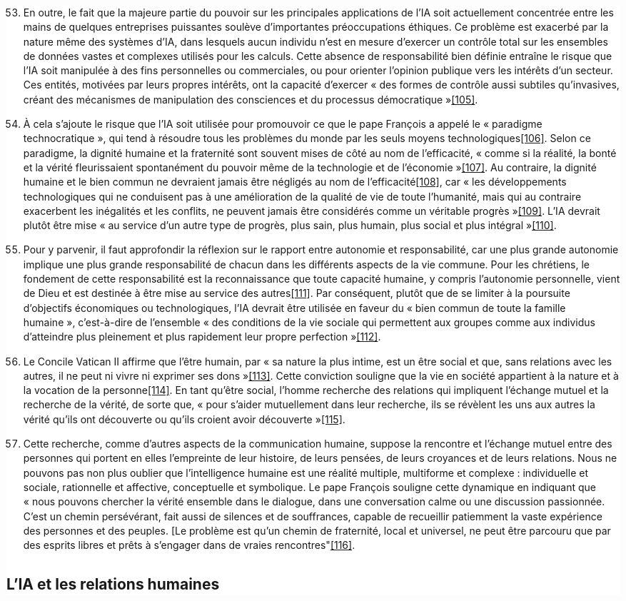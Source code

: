 53. En outre, le fait que la majeure partie du pouvoir sur les principales applications de l’IA soit actuellement concentrée entre les mains de quelques entreprises puissantes soulève d’importantes préoccupations éthiques. Ce problème est exacerbé par la nature même des systèmes d’IA, dans lesquels aucun individu n’est en mesure d’exercer un contrôle total sur les ensembles de données vastes et complexes utilisés pour les calculs. Cette absence de responsabilité bien définie entraîne le risque que l’IA soit manipulée à des fins personnelles ou commerciales, ou pour orienter l’opinion publique vers les intérêts d’un secteur. Ces entités, motivées par leurs propres intérêts, ont la capacité d’exercer « des formes de contrôle aussi subtiles qu’invasives, créant des mécanismes de manipulation des consciences et du processus démocratique »[[105]](#_ftn105).

54. À cela s’ajoute le risque que l’IA soit utilisée pour promouvoir ce que le pape François a appelé le « paradigme technocratique », qui tend à résoudre tous les problèmes du monde par les seuls moyens technologiques[[106]](#_ftn106). Selon ce paradigme, la dignité humaine et la fraternité sont souvent mises de côté au nom de l’efficacité, « comme si la réalité, la bonté et la vérité fleurissaient spontanément du pouvoir même de la technologie et de l’économie »[[107]](#_ftn107). Au contraire, la dignité humaine et le bien commun ne devraient jamais être négligés au nom de l’efficacité[[108]](#_ftn108), car « les développements technologiques qui ne conduisent pas à une amélioration de la qualité de vie de toute l’humanité, mais qui au contraire exacerbent les inégalités et les conflits, ne peuvent jamais être considérés comme un véritable progrès »[[109]](#_ftn109). L’IA devrait plutôt être mise « au service d’un autre type de progrès, plus sain, plus humain, plus social et plus intégral »[[110]](#_ftn110).

55. Pour y parvenir, il faut approfondir la réflexion sur le rapport entre autonomie et responsabilité, car une plus grande autonomie implique une plus grande responsabilité de chacun dans les différents aspects de la vie commune. Pour les chrétiens, le fondement de cette responsabilité est la reconnaissance que toute capacité humaine, y compris l’autonomie personnelle, vient de Dieu et est destinée à être mise au service des autres[[111]](#_ftn111). Par conséquent, plutôt que de se limiter à la poursuite d’objectifs économiques ou technologiques, l’IA devrait être utilisée en faveur du « bien commun de toute la famille humaine », c’est-à-dire de l’ensemble « des conditions de la vie sociale qui permettent aux groupes comme aux individus d’atteindre plus pleinement et plus rapidement leur propre perfection »[[112]](#_ftn112).

56. Le Concile Vatican II affirme que l’être humain, par « sa nature la plus intime, est un être social et que, sans relations avec les autres, il ne peut ni vivre ni exprimer ses dons »[[113]](#_ftn113). Cette conviction souligne que la vie en société appartient à la nature et à la vocation de la personne[[114]](#_ftn114). En tant qu’être social, l’homme recherche des relations qui impliquent l’échange mutuel et la recherche de la vérité, de sorte que, « pour s’aider mutuellement dans leur recherche, ils se révèlent les uns aux autres la vérité qu’ils ont découverte ou qu’ils croient avoir découverte »[[115]](#_ftn115).

57. Cette recherche, comme d’autres aspects de la communication humaine, suppose la rencontre et l’échange mutuel entre des personnes qui portent en elles l’empreinte de leur histoire, de leurs pensées, de leurs croyances et de leurs relations. Nous ne pouvons pas non plus oublier que l’intelligence humaine est une réalité multiple, multiforme et complexe : individuelle et sociale, rationnelle et affective, conceptuelle et symbolique. Le pape François souligne cette dynamique en indiquant que « nous pouvons chercher la vérité ensemble dans le dialogue, dans une conversation calme ou une discussion passionnée. C’est un chemin persévérant, fait aussi de silences et de souffrances, capable de recueillir patiemment la vaste expérience des personnes et des peuples. [Le problème est qu’un chemin de fraternité, local et universel, ne peut être parcouru que par des esprits libres et prêts à s’engager dans de vraies rencontres"[[116]](#_ftn116).

## L’IA et les relations humaines
